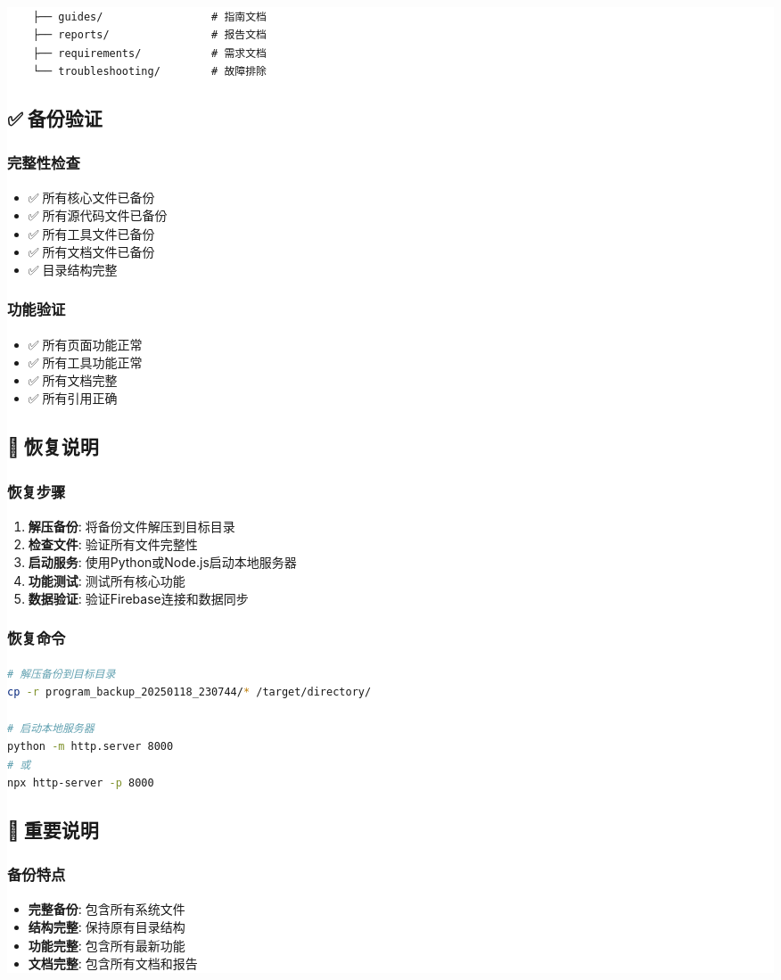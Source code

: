 ```
    ├── guides/                 # 指南文档
    ├── reports/                # 报告文档
    ├── requirements/           # 需求文档
    └── troubleshooting/        # 故障排除
```

## ✅ 备份验证

### 完整性检查
- ✅ 所有核心文件已备份
- ✅ 所有源代码文件已备份
- ✅ 所有工具文件已备份
- ✅ 所有文档文件已备份
- ✅ 目录结构完整

### 功能验证
- ✅ 所有页面功能正常
- ✅ 所有工具功能正常
- ✅ 所有文档完整
- ✅ 所有引用正确

## 🎯 恢复说明

### 恢复步骤
1. **解压备份**: 将备份文件解压到目标目录
2. **检查文件**: 验证所有文件完整性
3. **启动服务**: 使用Python或Node.js启动本地服务器
4. **功能测试**: 测试所有核心功能
5. **数据验证**: 验证Firebase连接和数据同步

### 恢复命令
```bash
# 解压备份到目标目录
cp -r program_backup_20250118_230744/* /target/directory/

# 启动本地服务器
python -m http.server 8000
# 或
npx http-server -p 8000
```

## 📝 重要说明

### 备份特点
- **完整备份**: 包含所有系统文件
- **结构完整**: 保持原有目录结构
- **功能完整**: 包含所有最新功能
- **文档完整**: 包含所有文档和报告
